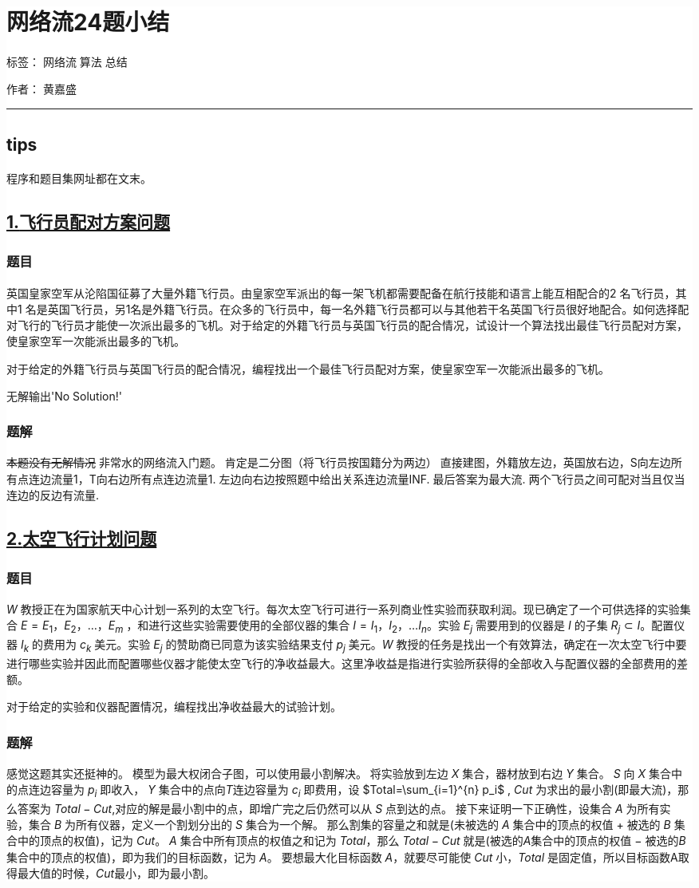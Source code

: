 # 网络流24题小结

标签： 网络流 算法 总结

作者： 黄嘉盛

---
## tips
程序和题目集网址都在文末。

## [$1.$飞行员配对方案问题](https://www.luogu.org/problemnew/show/P2756)
### 题目
英国皇家空军从沦陷国征募了大量外籍飞行员。由皇家空军派出的每一架飞机都需要配备在航行技能和语言上能互相配合的2 名飞行员，其中1 名是英国飞行员，另1名是外籍飞行员。在众多的飞行员中，每一名外籍飞行员都可以与其他若干名英国飞行员很好地配合。如何选择配对飞行的飞行员才能使一次派出最多的飞机。对于给定的外籍飞行员与英国飞行员的配合情况，试设计一个算法找出最佳飞行员配对方案，使皇家空军一次能派出最多的飞机。

对于给定的外籍飞行员与英国飞行员的配合情况，编程找出一个最佳飞行员配对方案，使皇家空军一次能派出最多的飞机。

无解输出'No Solution!'
### 题解
~~本题没有无解情况~~
非常水的网络流入门题。
肯定是二分图（将飞行员按国籍分为两边）
直接建图，外籍放左边，英国放右边，S向左边所有点连边流量1，T向右边所有点连边流量1.
左边向右边按照题中给出关系连边流量INF.
最后答案为最大流.
两个飞行员之间可配对当且仅当连边的反边有流量.

## [$2.$太空飞行计划问题](https://www.luogu.org/problemnew/show/P2762)
### 题目
$W$ 教授正在为国家航天中心计划一系列的太空飞行。每次太空飞行可进行一系列商业性实验而获取利润。现已确定了一个可供选择的实验集合 $E={E_1，E_2，…，E_m}$ ，和进行这些实验需要使用的全部仪器的集合 $I={I_1，I_2，…I_n}$。实验 $E_j$ 需要用到的仪器是 $I$ 的子集 $R_j \subset I$。配置仪器 $I_k$ 的费用为 $c_k$ 美元。实验  $E_j$ 的赞助商已同意为该实验结果支付 $p_j$ 美元。$W$ 教授的任务是找出一个有效算法，确定在一次太空飞行中要进行哪些实验并因此而配置哪些仪器才能使太空飞行的净收益最大。这里净收益是指进行实验所获得的全部收入与配置仪器的全部费用的差额。

对于给定的实验和仪器配置情况，编程找出净收益最大的试验计划。
### 题解
感觉这题其实还挺神的。
模型为最大权闭合子图，可以使用最小割解决。
将实验放到左边 $X$ 集合，器材放到右边 $Y$ 集合。
$S$ 向 $X$ 集合中的点连边容量为 $p_i$ 即收入， $Y$ 集合中的点向$T$连边容量为 $c_i$ 即费用，设 $Total=\sum_{i=1}^{n} p_i$ , $Cut$ 为求出的最小割(即最大流)，那么答案为 $Total-Cut$,对应的解是最小割中的点，即增广完之后仍然可以从 $S$ 点到达的点。
接下来证明一下正确性，设集合 $A$ 为所有实验，集合 $B$ 为所有仪器，定义一个割划分出的 $S$ 集合为一个解。
那么割集的容量之和就是(未被选的 $A$ 集合中的顶点的权值 $+$ 被选的 $B$ 集合中的顶点的权值)，记为 $Cut$。
$A$ 集合中所有顶点的权值之和记为 $Total$，那么 $Total - Cut$ 就是(被选的$A$集合中的顶点的权值 $-$ 被选的$B$集合中的顶点的权值)，即为我们的目标函数，记为 $A$。
要想最大化目标函数 $A$，就要尽可能使 $Cut$ 小，$Total$ 是固定值，所以目标函数A取得最大值的时候，$Cut$最小，即为最小割。
